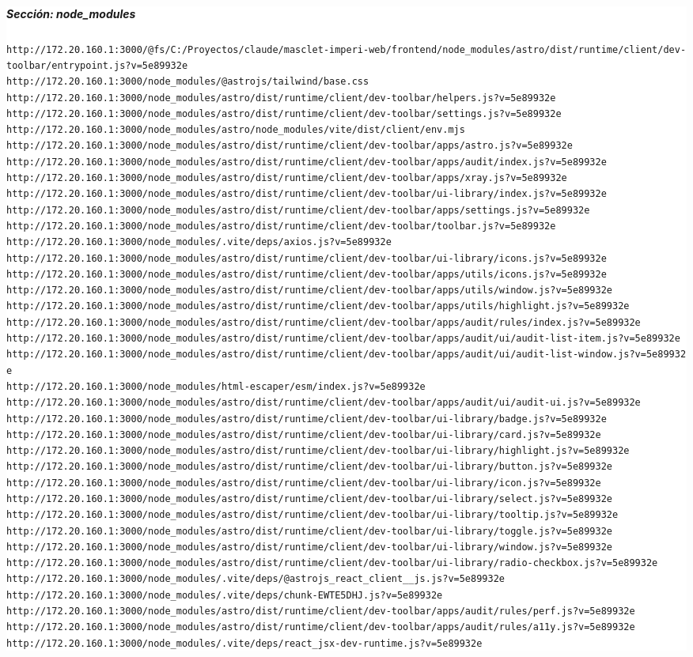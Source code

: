 ##### Sección: node_modules

```
http://172.20.160.1:3000/@fs/C:/Proyectos/claude/masclet-imperi-web/frontend/node_modules/astro/dist/runtime/client/dev-toolbar/entrypoint.js?v=5e89932e
http://172.20.160.1:3000/node_modules/@astrojs/tailwind/base.css
http://172.20.160.1:3000/node_modules/astro/dist/runtime/client/dev-toolbar/helpers.js?v=5e89932e
http://172.20.160.1:3000/node_modules/astro/dist/runtime/client/dev-toolbar/settings.js?v=5e89932e
http://172.20.160.1:3000/node_modules/astro/node_modules/vite/dist/client/env.mjs
http://172.20.160.1:3000/node_modules/astro/dist/runtime/client/dev-toolbar/apps/astro.js?v=5e89932e
http://172.20.160.1:3000/node_modules/astro/dist/runtime/client/dev-toolbar/apps/audit/index.js?v=5e89932e
http://172.20.160.1:3000/node_modules/astro/dist/runtime/client/dev-toolbar/apps/xray.js?v=5e89932e
http://172.20.160.1:3000/node_modules/astro/dist/runtime/client/dev-toolbar/ui-library/index.js?v=5e89932e
http://172.20.160.1:3000/node_modules/astro/dist/runtime/client/dev-toolbar/apps/settings.js?v=5e89932e
http://172.20.160.1:3000/node_modules/astro/dist/runtime/client/dev-toolbar/toolbar.js?v=5e89932e
http://172.20.160.1:3000/node_modules/.vite/deps/axios.js?v=5e89932e
http://172.20.160.1:3000/node_modules/astro/dist/runtime/client/dev-toolbar/ui-library/icons.js?v=5e89932e
http://172.20.160.1:3000/node_modules/astro/dist/runtime/client/dev-toolbar/apps/utils/icons.js?v=5e89932e
http://172.20.160.1:3000/node_modules/astro/dist/runtime/client/dev-toolbar/apps/utils/window.js?v=5e89932e
http://172.20.160.1:3000/node_modules/astro/dist/runtime/client/dev-toolbar/apps/utils/highlight.js?v=5e89932e
http://172.20.160.1:3000/node_modules/astro/dist/runtime/client/dev-toolbar/apps/audit/rules/index.js?v=5e89932e
http://172.20.160.1:3000/node_modules/astro/dist/runtime/client/dev-toolbar/apps/audit/ui/audit-list-item.js?v=5e89932e
http://172.20.160.1:3000/node_modules/astro/dist/runtime/client/dev-toolbar/apps/audit/ui/audit-list-window.js?v=5e89932e
http://172.20.160.1:3000/node_modules/html-escaper/esm/index.js?v=5e89932e
http://172.20.160.1:3000/node_modules/astro/dist/runtime/client/dev-toolbar/apps/audit/ui/audit-ui.js?v=5e89932e
http://172.20.160.1:3000/node_modules/astro/dist/runtime/client/dev-toolbar/ui-library/badge.js?v=5e89932e
http://172.20.160.1:3000/node_modules/astro/dist/runtime/client/dev-toolbar/ui-library/card.js?v=5e89932e
http://172.20.160.1:3000/node_modules/astro/dist/runtime/client/dev-toolbar/ui-library/highlight.js?v=5e89932e
http://172.20.160.1:3000/node_modules/astro/dist/runtime/client/dev-toolbar/ui-library/button.js?v=5e89932e
http://172.20.160.1:3000/node_modules/astro/dist/runtime/client/dev-toolbar/ui-library/icon.js?v=5e89932e
http://172.20.160.1:3000/node_modules/astro/dist/runtime/client/dev-toolbar/ui-library/select.js?v=5e89932e
http://172.20.160.1:3000/node_modules/astro/dist/runtime/client/dev-toolbar/ui-library/tooltip.js?v=5e89932e
http://172.20.160.1:3000/node_modules/astro/dist/runtime/client/dev-toolbar/ui-library/toggle.js?v=5e89932e
http://172.20.160.1:3000/node_modules/astro/dist/runtime/client/dev-toolbar/ui-library/window.js?v=5e89932e
http://172.20.160.1:3000/node_modules/astro/dist/runtime/client/dev-toolbar/ui-library/radio-checkbox.js?v=5e89932e
http://172.20.160.1:3000/node_modules/.vite/deps/@astrojs_react_client__js.js?v=5e89932e
http://172.20.160.1:3000/node_modules/.vite/deps/chunk-EWTE5DHJ.js?v=5e89932e
http://172.20.160.1:3000/node_modules/astro/dist/runtime/client/dev-toolbar/apps/audit/rules/perf.js?v=5e89932e
http://172.20.160.1:3000/node_modules/astro/dist/runtime/client/dev-toolbar/apps/audit/rules/a11y.js?v=5e89932e
http://172.20.160.1:3000/node_modules/.vite/deps/react_jsx-dev-runtime.js?v=5e89932e
```